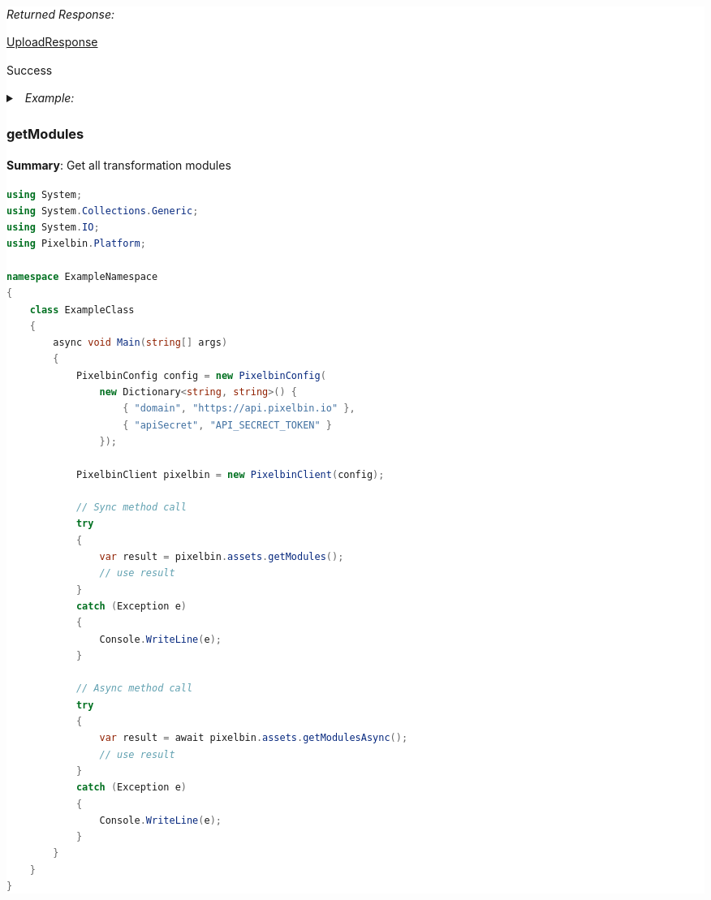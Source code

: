 _Returned Response:_

[UploadResponse](#uploadresponse)

Success

<details><summary><i>&nbsp; Example:</i></summary></details>

### getModules

**Summary**: Get all transformation modules

```csharp
using System;
using System.Collections.Generic;
using System.IO;
using Pixelbin.Platform;

namespace ExampleNamespace
{
    class ExampleClass
    {
        async void Main(string[] args)
        {
            PixelbinConfig config = new PixelbinConfig(
                new Dictionary<string, string>() {
                    { "domain", "https://api.pixelbin.io" },
                    { "apiSecret", "API_SECRECT_TOKEN" }
                });

            PixelbinClient pixelbin = new PixelbinClient(config);

            // Sync method call
            try
            {
                var result = pixelbin.assets.getModules();
                // use result
            }
            catch (Exception e)
            {
                Console.WriteLine(e);
            }

            // Async method call
            try
            {
                var result = await pixelbin.assets.getModulesAsync();
                // use result
            }
            catch (Exception e)
            {
                Console.WriteLine(e);
            }
        }
    }
}
```
